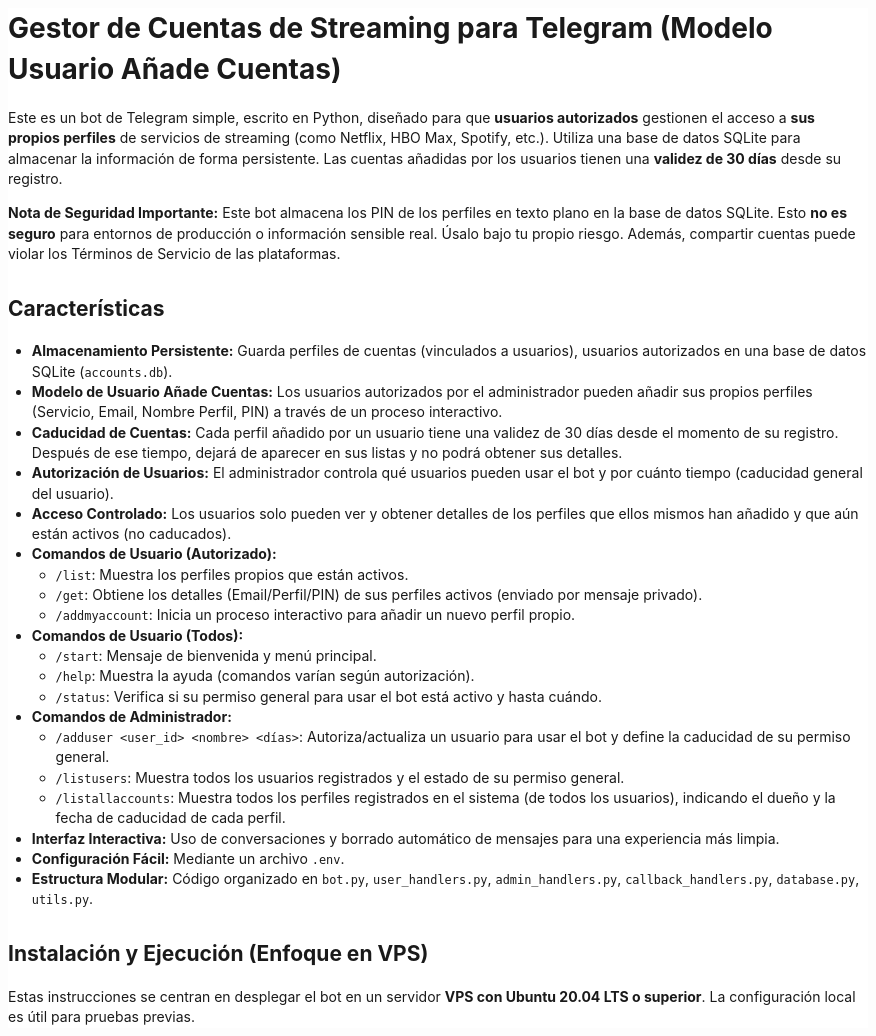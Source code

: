 # Gestor de Cuentas de Streaming para Telegram (Modelo Usuario Añade Cuentas)

Este es un bot de Telegram simple, escrito en Python, diseñado para que **usuarios autorizados** gestionen el acceso a **sus propios perfiles** de servicios de streaming (como Netflix, HBO Max, Spotify, etc.). Utiliza una base de datos SQLite para almacenar la información de forma persistente. Las cuentas añadidas por los usuarios tienen una **validez de 30 días** desde su registro.

**Nota de Seguridad Importante:** Este bot almacena los PIN de los perfiles en texto plano en la base de datos SQLite. Esto **no es seguro** para entornos de producción o información sensible real. Úsalo bajo tu propio riesgo. Además, compartir cuentas puede violar los Términos de Servicio de las plataformas.

## Características

*   **Almacenamiento Persistente:** Guarda perfiles de cuentas (vinculados a usuarios), usuarios autorizados en una base de datos SQLite (`accounts.db`).
*   **Modelo de Usuario Añade Cuentas:** Los usuarios autorizados por el administrador pueden añadir sus propios perfiles (Servicio, Email, Nombre Perfil, PIN) a través de un proceso interactivo.
*   **Caducidad de Cuentas:** Cada perfil añadido por un usuario tiene una validez de 30 días desde el momento de su registro. Después de ese tiempo, dejará de aparecer en sus listas y no podrá obtener sus detalles.
*   **Autorización de Usuarios:** El administrador controla qué usuarios pueden usar el bot y por cuánto tiempo (caducidad general del usuario).
*   **Acceso Controlado:** Los usuarios solo pueden ver y obtener detalles de los perfiles que ellos mismos han añadido y que aún están activos (no caducados).
*   **Comandos de Usuario (Autorizado):**
    *   `/list`: Muestra los perfiles propios que están activos.
    *   `/get`: Obtiene los detalles (Email/Perfil/PIN) de sus perfiles activos (enviado por mensaje privado).
    *   `/addmyaccount`: Inicia un proceso interactivo para añadir un nuevo perfil propio.
*   **Comandos de Usuario (Todos):**
    *   `/start`: Mensaje de bienvenida y menú principal.
    *   `/help`: Muestra la ayuda (comandos varían según autorización).
    *   `/status`: Verifica si su permiso general para usar el bot está activo y hasta cuándo.
*   **Comandos de Administrador:**
    *   `/adduser <user_id> <nombre> <días>`: Autoriza/actualiza un usuario para usar el bot y define la caducidad de su permiso general.
    *   `/listusers`: Muestra todos los usuarios registrados y el estado de su permiso general.
    *   `/listallaccounts`: Muestra todos los perfiles registrados en el sistema (de todos los usuarios), indicando el dueño y la fecha de caducidad de cada perfil.
*   **Interfaz Interactiva:** Uso de conversaciones y borrado automático de mensajes para una experiencia más limpia.
*   **Configuración Fácil:** Mediante un archivo `.env`.
*   **Estructura Modular:** Código organizado en `bot.py`, `user_handlers.py`, `admin_handlers.py`, `callback_handlers.py`, `database.py`, `utils.py`.

## Instalación y Ejecución (Enfoque en VPS)

Estas instrucciones se centran en desplegar el bot en un servidor **VPS con Ubuntu 20.04 LTS o superior**. La configuración local es útil para pruebas previas.
